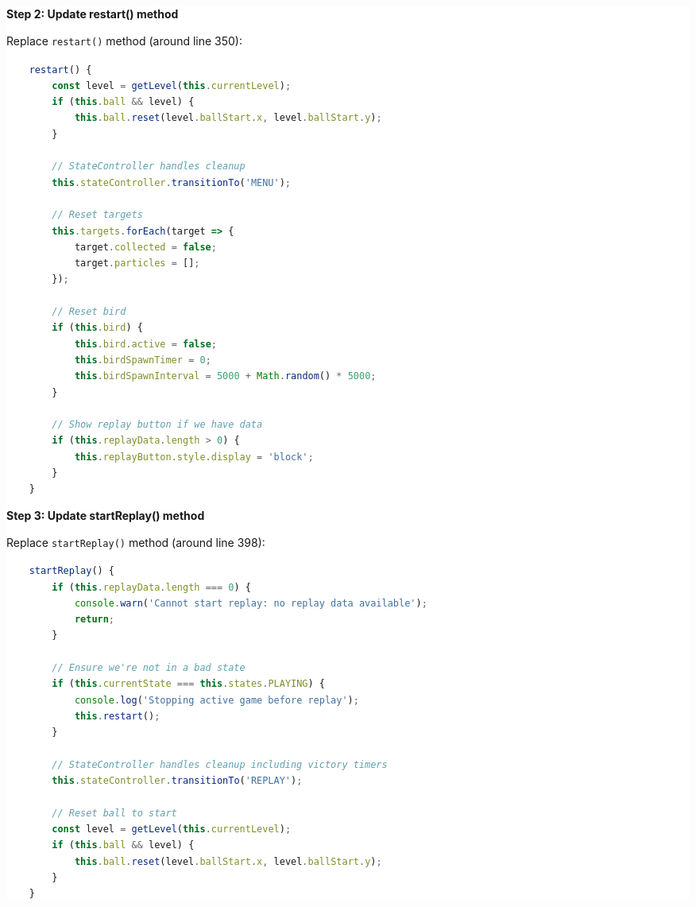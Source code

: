 **Step 2: Update restart() method**

Replace `restart()` method (around line 350):

```javascript
    restart() {
        const level = getLevel(this.currentLevel);
        if (this.ball && level) {
            this.ball.reset(level.ballStart.x, level.ballStart.y);
        }

        // StateController handles cleanup
        this.stateController.transitionTo('MENU');

        // Reset targets
        this.targets.forEach(target => {
            target.collected = false;
            target.particles = [];
        });

        // Reset bird
        if (this.bird) {
            this.bird.active = false;
            this.birdSpawnTimer = 0;
            this.birdSpawnInterval = 5000 + Math.random() * 5000;
        }

        // Show replay button if we have data
        if (this.replayData.length > 0) {
            this.replayButton.style.display = 'block';
        }
    }
```

**Step 3: Update startReplay() method**

Replace `startReplay()` method (around line 398):

```javascript
    startReplay() {
        if (this.replayData.length === 0) {
            console.warn('Cannot start replay: no replay data available');
            return;
        }

        // Ensure we're not in a bad state
        if (this.currentState === this.states.PLAYING) {
            console.log('Stopping active game before replay');
            this.restart();
        }

        // StateController handles cleanup including victory timers
        this.stateController.transitionTo('REPLAY');

        // Reset ball to start
        const level = getLevel(this.currentLevel);
        if (this.ball && level) {
            this.ball.reset(level.ballStart.x, level.ballStart.y);
        }
    }
```
